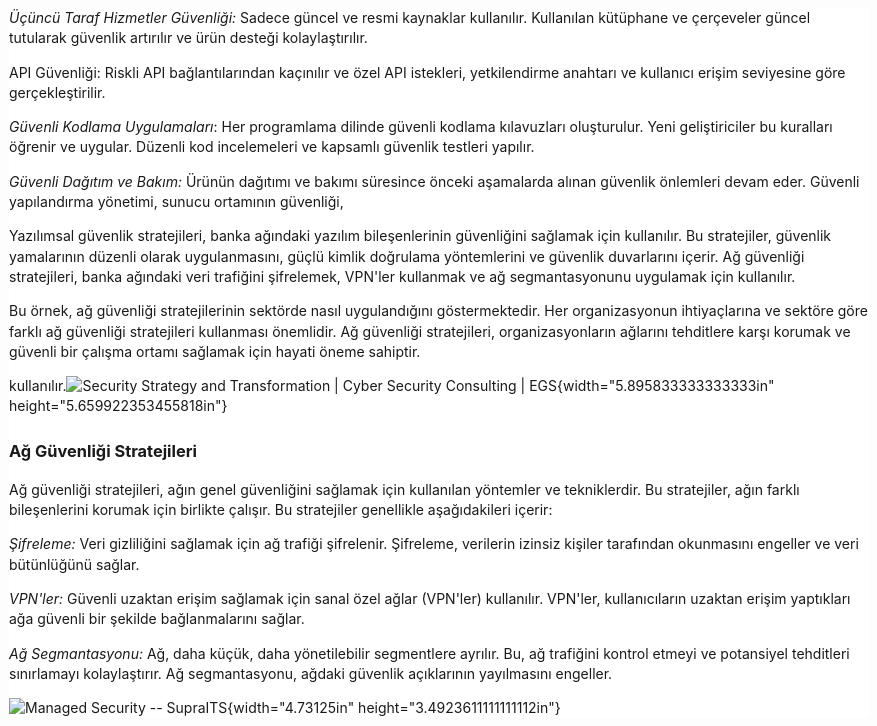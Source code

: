 *Üçüncü Taraf Hizmetler Güvenliği:* Sadece güncel ve resmi kaynaklar
kullanılır. Kullanılan kütüphane ve çerçeveler güncel tutularak güvenlik
artırılır ve ürün desteği kolaylaştırılır.

API Güvenliği: Riskli API bağlantılarından kaçınılır ve özel API
istekleri, yetkilendirme anahtarı ve kullanıcı erişim seviyesine göre
gerçekleştirilir.

*Güvenli Kodlama Uygulamaları*: Her programlama dilinde güvenli kodlama
kılavuzları oluşturulur. Yeni geliştiriciler bu kuralları öğrenir ve
uygular. Düzenli kod incelemeleri ve kapsamlı güvenlik testleri yapılır.

*Güvenli Dağıtım ve Bakım:* Ürünün dağıtımı ve bakımı süresince önceki
aşamalarda alınan güvenlik önlemleri devam eder. Güvenli yapılandırma
yönetimi, sunucu ortamının güvenliği,

Yazılımsal güvenlik stratejileri, banka ağındaki yazılım bileşenlerinin
güvenliğini sağlamak için kullanılır. Bu stratejiler, güvenlik
yamalarının düzenli olarak uygulanmasını, güçlü kimlik doğrulama
yöntemlerini ve güvenlik duvarlarını içerir. Ağ güvenliği stratejileri,
banka ağındaki veri trafiğini şifrelemek, VPN\'ler kullanmak ve ağ
segmantasyonunu uygulamak için kullanılır.

Bu örnek, ağ güvenliği stratejilerinin sektörde nasıl uygulandığını
göstermektedir. Her organizasyonun ihtiyaçlarına ve sektöre göre farklı
ağ güvenliği stratejileri kullanması önemlidir. Ağ güvenliği
stratejileri, organizasyonların ağlarını tehditlere karşı korumak ve
güvenli bir çalışma ortamı sağlamak için hayati öneme sahiptir.

kullanılır.![Security Strategy and Transformation \| Cyber Security
Consulting \|
EGS](ag-guvenligi/media/image2.png){width="5.895833333333333in"
height="5.659922353455818in"}

### Ağ Güvenliği Stratejileri

Ağ güvenliği stratejileri, ağın genel güvenliğini sağlamak için
kullanılan yöntemler ve tekniklerdir. Bu stratejiler, ağın farklı
bileşenlerini korumak için birlikte çalışır. Bu stratejiler genellikle
aşağıdakileri içerir:

*Şifreleme:* Veri gizliliğini sağlamak için ağ trafiği şifrelenir.
Şifreleme, verilerin izinsiz kişiler tarafından okunmasını engeller ve
veri bütünlüğünü sağlar.

*VPN\'ler:* Güvenli uzaktan erişim sağlamak için sanal özel ağlar
(VPN\'ler) kullanılır. VPN\'ler, kullanıcıların uzaktan erişim
yaptıkları ağa güvenli bir şekilde bağlanmalarını sağlar.

*Ağ Segmantasyonu:* Ağ, daha küçük, daha yönetilebilir segmentlere
ayrılır. Bu, ağ trafiğini kontrol etmeyi ve potansiyel tehditleri
sınırlamayı kolaylaştırır. Ağ segmantasyonu, ağdaki güvenlik açıklarının
yayılmasını engeller.

![Managed Security --
SupraITS](ag-guvenligi/media/image3.jpeg){width="4.73125in"
height="3.4923611111111112in"}
